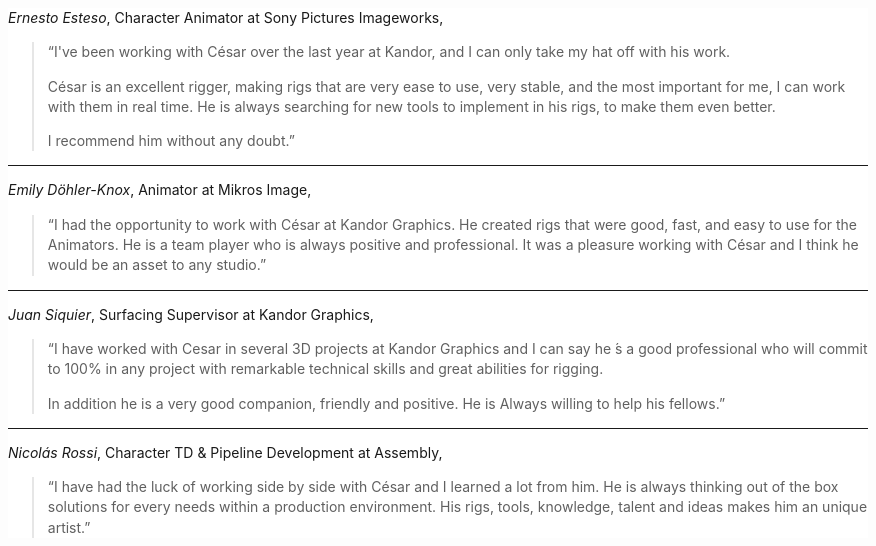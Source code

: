 _Ernesto Esteso_, Character Animator at Sony Pictures Imageworks,
> “I've been working with César over the last year at Kandor, and I can only
> take my hat off with his work.
>
> César is an excellent rigger, making rigs that are very ease to use, very
> stable, and the most important for me, I can work with them in real time. He
> is always searching for new tools to implement in his rigs, to make them even
> better.
>
> I recommend him without any doubt.”

---

_Emily Döhler-Knox_, Animator at Mikros Image,
> “I had the opportunity to work with César at Kandor Graphics. He created rigs
> that were good, fast, and easy to use for the Animators. He is a team player
> who is always positive and professional. It was a pleasure working with César
> and I think he would be an asset to any studio.”

---

_Juan Siquier_, Surfacing Supervisor at Kandor Graphics,
> “I have worked with Cesar in several 3D projects at Kandor Graphics and I can
> say he ́s a good professional who will commit to 100% in any project with
> remarkable technical skills and great abilities for rigging.
>
> In addition he is a very good companion, friendly and positive. He is Always
> willing to help his fellows.”

---

_Nicolás Rossi_, Character TD & Pipeline Development at Assembly,
> “I have had the luck of working side by side with César and I learned a lot
> from him. He is always thinking out of the box solutions for every needs
> within a production environment. His rigs, tools, knowledge, talent and ideas
> makes him an unique artist.”
